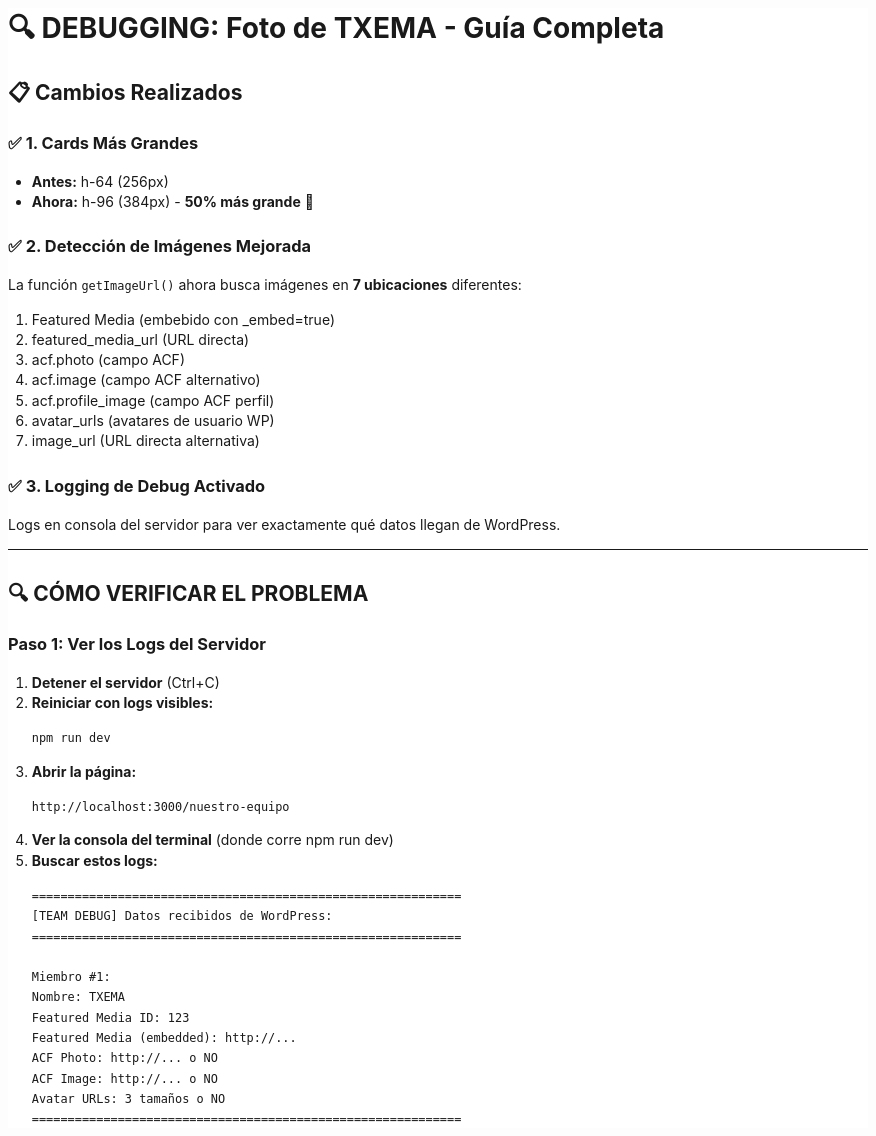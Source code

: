 # 🔍 DEBUGGING: Foto de TXEMA - Guía Completa

## 📋 Cambios Realizados

### ✅ 1. Cards Más Grandes
- **Antes:** h-64 (256px)
- **Ahora:** h-96 (384px) - **50% más grande** 🎉

### ✅ 2. Detección de Imágenes Mejorada
La función `getImageUrl()` ahora busca imágenes en **7 ubicaciones** diferentes:

1. Featured Media (embebido con _embed=true)
2. featured_media_url (URL directa)
3. acf.photo (campo ACF)
4. acf.image (campo ACF alternativo)
5. acf.profile_image (campo ACF perfil)
6. avatar_urls (avatares de usuario WP)
7. image_url (URL directa alternativa)

### ✅ 3. Logging de Debug Activado
Logs en consola del servidor para ver exactamente qué datos llegan de WordPress.

---

## 🔍 CÓMO VERIFICAR EL PROBLEMA

### Paso 1: Ver los Logs del Servidor

1. **Detener el servidor** (Ctrl+C)
2. **Reiniciar con logs visibles:**
   ```bash
   npm run dev
   ```
3. **Abrir la página:**
   ```
   http://localhost:3000/nuestro-equipo
   ```
4. **Ver la consola del terminal** (donde corre npm run dev)
5. **Buscar estos logs:**
   ```
   ============================================================
   [TEAM DEBUG] Datos recibidos de WordPress:
   ============================================================

   Miembro #1:
   Nombre: TXEMA
   Featured Media ID: 123
   Featured Media (embedded): http://...
   ACF Photo: http://... o NO
   ACF Image: http://... o NO
   Avatar URLs: 3 tamaños o NO
   ============================================================
   ```
